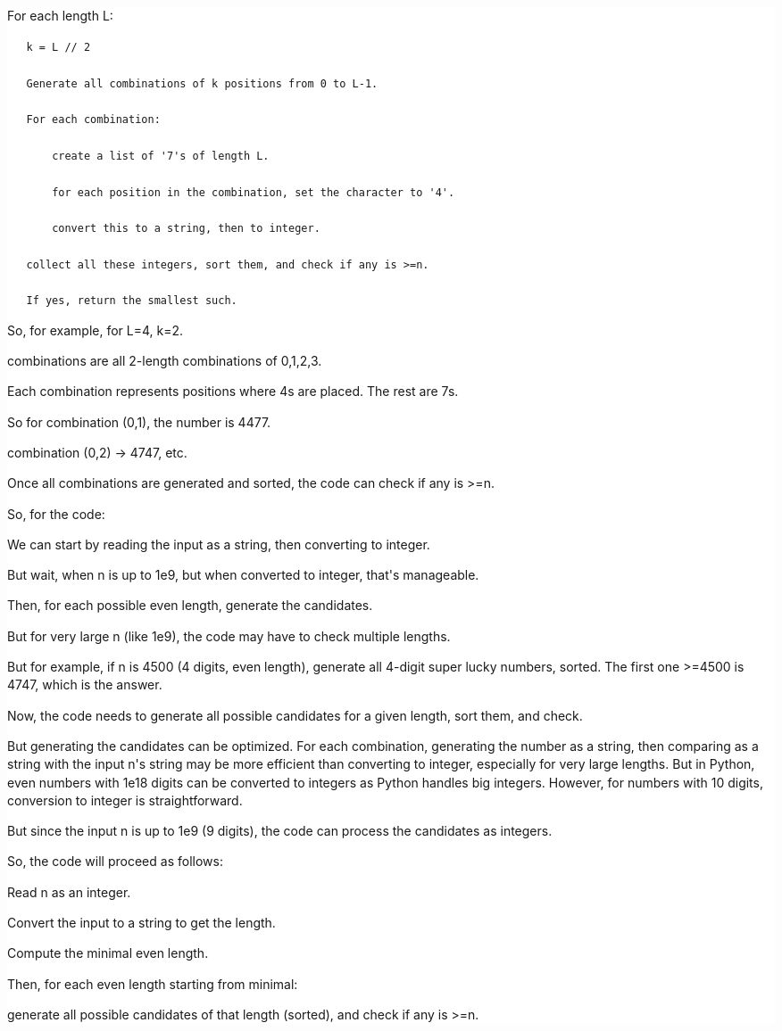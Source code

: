    For each length L:

       k = L // 2

       Generate all combinations of k positions from 0 to L-1.

       For each combination:

           create a list of '7's of length L.

           for each position in the combination, set the character to '4'.

           convert this to a string, then to integer.

       collect all these integers, sort them, and check if any is >=n.

       If yes, return the smallest such.

So, for example, for L=4, k=2.

combinations are all 2-length combinations of 0,1,2,3.

Each combination represents positions where 4s are placed. The rest are 7s.

So for combination (0,1), the number is 4477.

combination (0,2) → 4747, etc.

Once all combinations are generated and sorted, the code can check if any is >=n.

So, for the code:

We can start by reading the input as a string, then converting to integer.

But wait, when n is up to 1e9, but when converted to integer, that's manageable.

Then, for each possible even length, generate the candidates.

But for very large n (like 1e9), the code may have to check multiple lengths.

But for example, if n is 4500 (4 digits, even length), generate all 4-digit super lucky numbers, sorted. The first one >=4500 is 4747, which is the answer.

Now, the code needs to generate all possible candidates for a given length, sort them, and check.

But generating the candidates can be optimized. For each combination, generating the number as a string, then comparing as a string with the input n's string may be more efficient than converting to integer, especially for very large lengths. But in Python, even numbers with 1e18 digits can be converted to integers as Python handles big integers. However, for numbers with 10 digits, conversion to integer is straightforward.

But since the input n is up to 1e9 (9 digits), the code can process the candidates as integers.

So, the code will proceed as follows:

Read n as an integer.

Convert the input to a string to get the length.

Compute the minimal even length.

Then, for each even length starting from minimal:

   generate all possible candidates of that length (sorted), and check if any is >=n.
